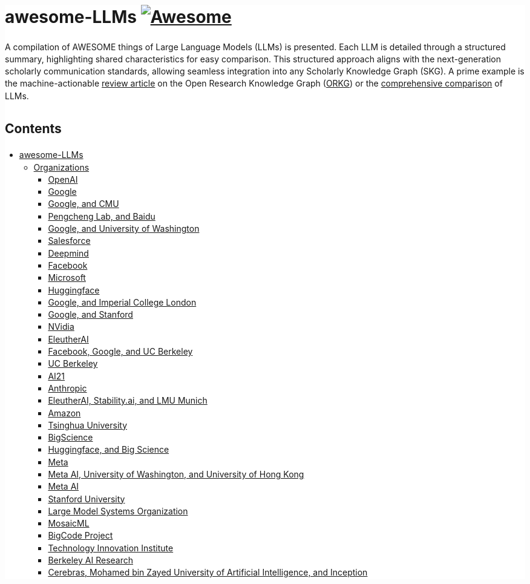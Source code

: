 

# awesome-LLMs [![Awesome](https://awesome.re/badge-flat2.svg)](https://awesome.re)

A compilation of AWESOME things of Large Language Models (LLMs) is presented. Each LLM is detailed through a structured summary, highlighting shared characteristics for easy comparison. This structured approach aligns with the next-generation scholarly communication standards, allowing seamless integration into any Scholarly Knowledge Graph (SKG). A prime example is the machine-actionable [review article](https://orkg.org/review/R609546) on the Open Research Knowledge Graph ([ORKG](https://orkg.org/)) or the [comprehensive comparison](https://orkg.org/comparison/R609337/) of LLMs.


## Contents

- [awesome-LLMs](#awesome-LLMs-)
  - [Organizations](#Organizations)
	- [OpenAI](#openai)
	- [Google](#google)
	- [Google, and CMU](#google-and-cmu)
	- [Pengcheng Lab, and Baidu](#pengcheng-lab-and-baidu)
	- [Google, and University of Washington](#google-and-university-of-washington)
	- [Salesforce](#salesforce)
	- [Deepmind](#deepmind)
	- [Facebook](#facebook)
	- [Microsoft](#microsoft)
	- [Huggingface](#huggingface)
	- [Google, and Imperial College London](#google-and-imperial-college-london)
	- [Google, and Stanford](#google-and-stanford)
	- [NVidia](#nvidia)
	- [EleutherAI](#eleutherai)
	- [Facebook, Google, and UC Berkeley](#facebook-google-and-uc-berkeley)
	- [UC Berkeley](#uc-berkeley)
	- [AI21](#ai21)
	- [Anthropic](#anthropic)
	- [EleutherAI, Stability.ai, and LMU Munich](#eleutherai-stability.ai-and-lmu-munich)
	- [Amazon](#amazon)
	- [Tsinghua University](#tsinghua-university)
	- [BigScience](#bigscience)
	- [Huggingface, and Big Science](#huggingface-and-big-science)
	- [Meta](#meta)
	- [Meta AI, University of Washington, and University of Hong Kong](#meta-ai-university-of-washington-and-university-of-hong-kong)
	- [Meta AI](#meta-ai)
	- [Stanford University](#stanford-university)
	- [Large Model Systems Organization](#large-model-systems-organization)
	- [MosaicML](#mosaicml)
	- [BigCode Project](#bigcode-project)
	- [Technology Innovation Institute](#technology-innovation-institute)
	- [Berkeley AI Research](#berkeley-ai-research)
	- [Cerebras, Mohamed bin Zayed University of Artificial Intelligence, and Inception](#cerebras-mohamed-bin-zayed-university-of-artificial-intelligence-and-inception)
